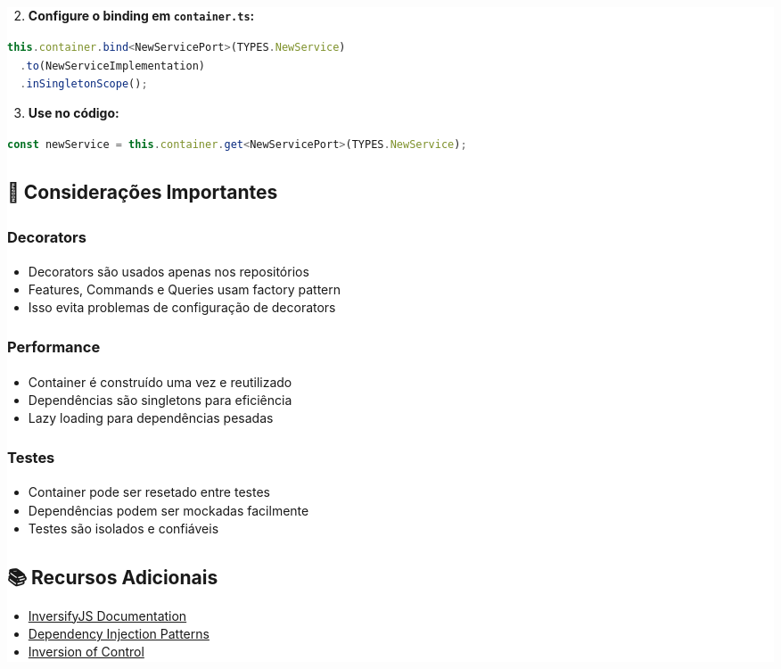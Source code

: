 2. **Configure o binding em `container.ts`:**
```typescript
this.container.bind<NewServicePort>(TYPES.NewService)
  .to(NewServiceImplementation)
  .inSingletonScope();
```

3. **Use no código:**
```typescript
const newService = this.container.get<NewServicePort>(TYPES.NewService);
```

## 🚨 Considerações Importantes

### Decorators
- Decorators são usados apenas nos repositórios
- Features, Commands e Queries usam factory pattern
- Isso evita problemas de configuração de decorators

### Performance
- Container é construído uma vez e reutilizado
- Dependências são singletons para eficiência
- Lazy loading para dependências pesadas

### Testes
- Container pode ser resetado entre testes
- Dependências podem ser mockadas facilmente
- Testes são isolados e confiáveis

## 📚 Recursos Adicionais

- [InversifyJS Documentation](https://inversify.io/)
- [Dependency Injection Patterns](https://martinfowler.com/articles/injection.html)
- [Inversion of Control](https://en.wikipedia.org/wiki/Inversion_of_control) 